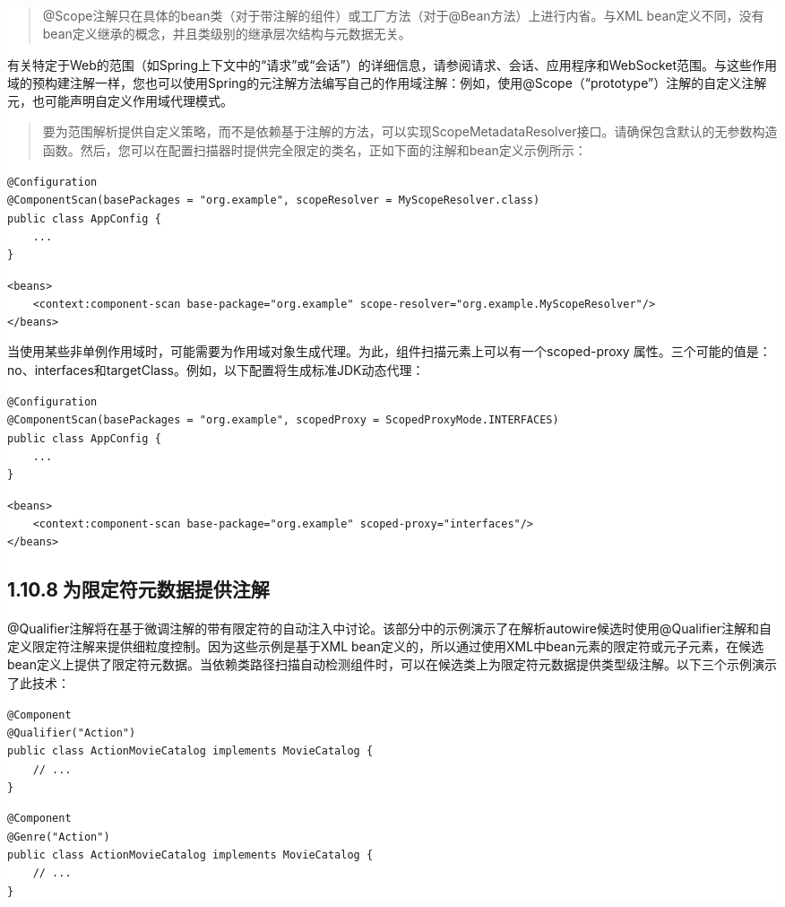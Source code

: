 >@Scope注解只在具体的bean类（对于带注解的组件）或工厂方法（对于@Bean方法）上进行内省。与XML bean定义不同，没有bean定义继承的概念，并且类级别的继承层次结构与元数据无关。

有关特定于Web的范围（如Spring上下文中的“请求”或“会话”）的详细信息，请参阅请求、会话、应用程序和WebSocket范围。与这些作用域的预构建注解一样，您也可以使用Spring的元注解方法编写自己的作用域注解：例如，使用@Scope（“prototype”）注解的自定义注解元，也可能声明自定义作用域代理模式。

>要为范围解析提供自定义策略，而不是依赖基于注解的方法，可以实现ScopeMetadataResolver接口。请确保包含默认的无参数构造函数。然后，您可以在配置扫描器时提供完全限定的类名，正如下面的注解和bean定义示例所示：

~~~
@Configuration
@ComponentScan(basePackages = "org.example", scopeResolver = MyScopeResolver.class)
public class AppConfig {
    ...
}
~~~

~~~
<beans>
    <context:component-scan base-package="org.example" scope-resolver="org.example.MyScopeResolver"/>
</beans>
~~~

当使用某些非单例作用域时，可能需要为作用域对象生成代理。为此，组件扫描元素上可以有一个scoped-proxy 属性。三个可能的值是：no、interfaces和targetClass。例如，以下配置将生成标准JDK动态代理：

~~~
@Configuration
@ComponentScan(basePackages = "org.example", scopedProxy = ScopedProxyMode.INTERFACES)
public class AppConfig {
    ...
}
~~~

~~~
<beans>
    <context:component-scan base-package="org.example" scoped-proxy="interfaces"/>
</beans>
~~~

## 1.10.8 为限定符元数据提供注解

@Qualifier注解将在基于微调注解的带有限定符的自动注入中讨论。该部分中的示例演示了在解析autowire候选时使用@Qualifier注解和自定义限定符注解来提供细粒度控制。因为这些示例是基于XML bean定义的，所以通过使用XML中bean元素的限定符或元子元素，在候选bean定义上提供了限定符元数据。当依赖类路径扫描自动检测组件时，可以在候选类上为限定符元数据提供类型级注解。以下三个示例演示了此技术：

~~~
@Component
@Qualifier("Action")
public class ActionMovieCatalog implements MovieCatalog {
    // ...
}
~~~

~~~
@Component
@Genre("Action")
public class ActionMovieCatalog implements MovieCatalog {
    // ...
}
~~~
